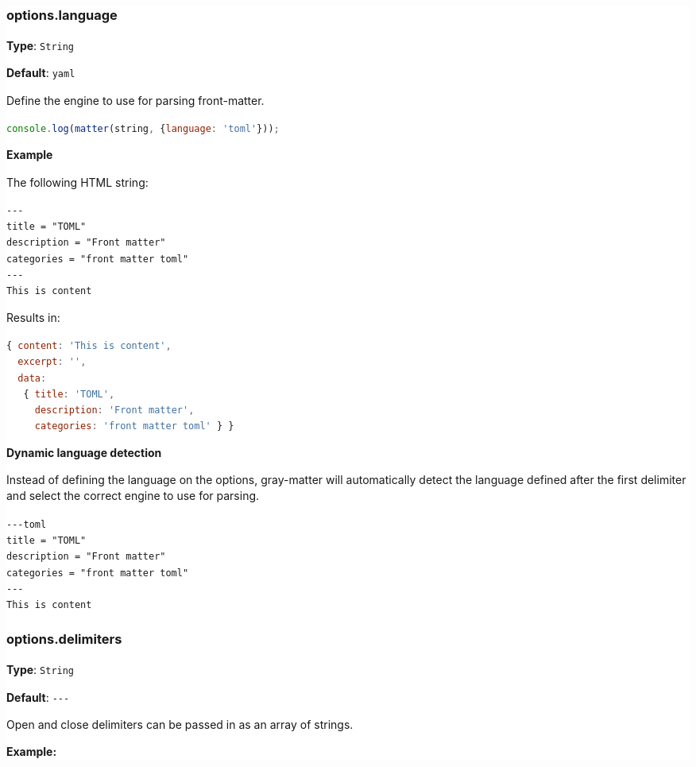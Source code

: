 ### options.language

**Type**: `String`

**Default**: `yaml`

Define the engine to use for parsing front-matter.

```js
console.log(matter(string, {language: 'toml'}));
```

**Example**

The following HTML string:

```html
---
title = "TOML"
description = "Front matter"
categories = "front matter toml"
---
This is content
```

Results in:

```js
{ content: 'This is content',
  excerpt: '',
  data:
   { title: 'TOML',
     description: 'Front matter',
     categories: 'front matter toml' } }
```

**Dynamic language detection**

Instead of defining the language on the options, gray-matter will automatically detect the language defined after the first delimiter and select the correct engine to use for parsing.

```html
---toml
title = "TOML"
description = "Front matter"
categories = "front matter toml"
---
This is content
```

### options.delimiters

**Type**: `String`

**Default**: `---`

Open and close delimiters can be passed in as an array of strings.

**Example:**
